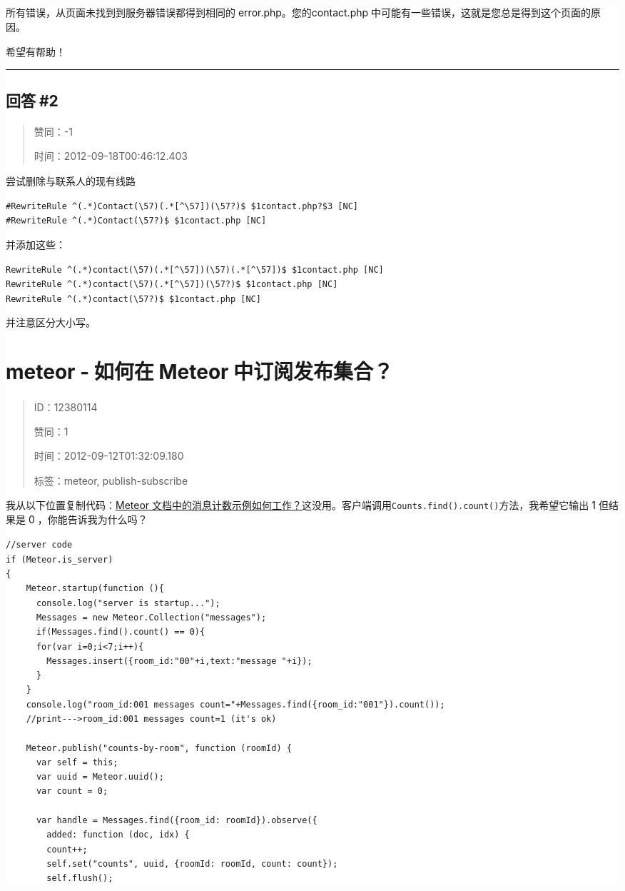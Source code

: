 所有错误，从页面未找到到服务器错误都得到相同的 error.php。您的contact.php 中可能有一些错误，这就是您总是得到这个页面的原因。

希望有帮助！

* * *

## 回答 #2

> 赞同：-1
> 
> 时间：2012-09-18T00:46:12.403

尝试删除与联系人的现有线路

```
#RewriteRule ^(.*)Contact(\57)(.*[^\57])(\57?)$ $1contact.php?$3 [NC]
#RewriteRule ^(.*)Contact(\57?)$ $1contact.php [NC] 
```

并添加这些：

```
RewriteRule ^(.*)contact(\57)(.*[^\57])(\57)(.*[^\57])$ $1contact.php [NC]
RewriteRule ^(.*)contact(\57)(.*[^\57])(\57?)$ $1contact.php [NC]
RewriteRule ^(.*)contact(\57?)$ $1contact.php [NC] 
```

并注意区分大小写。

# meteor - 如何在 Meteor 中订阅发布集合？

> ID：12380114
> 
> 赞同：1
> 
> 时间：2012-09-12T01:32:09.180
> 
> 标签：meteor, publish-subscribe

我从以下位置复制代码：[Meteor 文档中的消息计数示例如何工作？](https://stackoverflow.com/questions/10565654/how-does-the-messages-count-example-in-meteor-docs-work,but)这没用。客户端调用`Counts.find().count()`方法，我希望它输出 1 但结果是 0 ，你能告诉我为什么吗？

```
//server code
if (Meteor.is_server)
{
    Meteor.startup(function (){
      console.log("server is startup...");
      Messages = new Meteor.Collection("messages");
      if(Messages.find().count() == 0){
      for(var i=0;i<7;i++){
        Messages.insert({room_id:"00"+i,text:"message "+i});
      }
    }
    console.log("room_id:001 messages count="+Messages.find({room_id:"001"}).count());
    //print--->room_id:001 messages count=1 (it's ok)

    Meteor.publish("counts-by-room", function (roomId) {
      var self = this;
      var uuid = Meteor.uuid();
      var count = 0;

      var handle = Messages.find({room_id: roomId}).observe({
        added: function (doc, idx) {
        count++;
        self.set("counts", uuid, {roomId: roomId, count: count});
        self.flush();
```